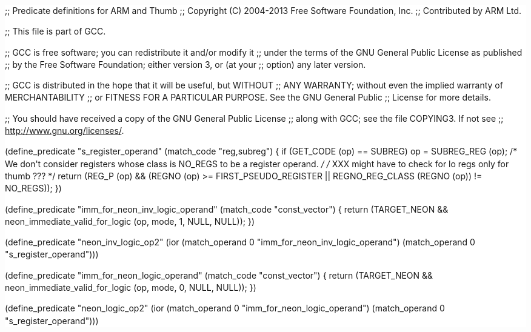 ;; Predicate definitions for ARM and Thumb
;; Copyright (C) 2004-2013 Free Software Foundation, Inc.
;; Contributed by ARM Ltd.

;; This file is part of GCC.

;; GCC is free software; you can redistribute it and/or modify it
;; under the terms of the GNU General Public License as published
;; by the Free Software Foundation; either version 3, or (at your
;; option) any later version.

;; GCC is distributed in the hope that it will be useful, but WITHOUT
;; ANY WARRANTY; without even the implied warranty of MERCHANTABILITY
;; or FITNESS FOR A PARTICULAR PURPOSE.  See the GNU General Public
;; License for more details.

;; You should have received a copy of the GNU General Public License
;; along with GCC; see the file COPYING3.  If not see
;; <http://www.gnu.org/licenses/>.

(define_predicate "s_register_operand"
  (match_code "reg,subreg")
{
  if (GET_CODE (op) == SUBREG)
    op = SUBREG_REG (op);
  /* We don't consider registers whose class is NO_REGS
     to be a register operand.  */
  /* XXX might have to check for lo regs only for thumb ??? */
  return (REG_P (op)
	  && (REGNO (op) >= FIRST_PSEUDO_REGISTER
	      || REGNO_REG_CLASS (REGNO (op)) != NO_REGS));
})

(define_predicate "imm_for_neon_inv_logic_operand"
  (match_code "const_vector")
{
  return (TARGET_NEON
          && neon_immediate_valid_for_logic (op, mode, 1, NULL, NULL));
})

(define_predicate "neon_inv_logic_op2"
  (ior (match_operand 0 "imm_for_neon_inv_logic_operand")
       (match_operand 0 "s_register_operand")))

(define_predicate "imm_for_neon_logic_operand"
  (match_code "const_vector")
{
  return (TARGET_NEON
          && neon_immediate_valid_for_logic (op, mode, 0, NULL, NULL));
})

(define_predicate "neon_logic_op2"
  (ior (match_operand 0 "imm_for_neon_logic_operand")
       (match_operand 0 "s_register_operand")))
